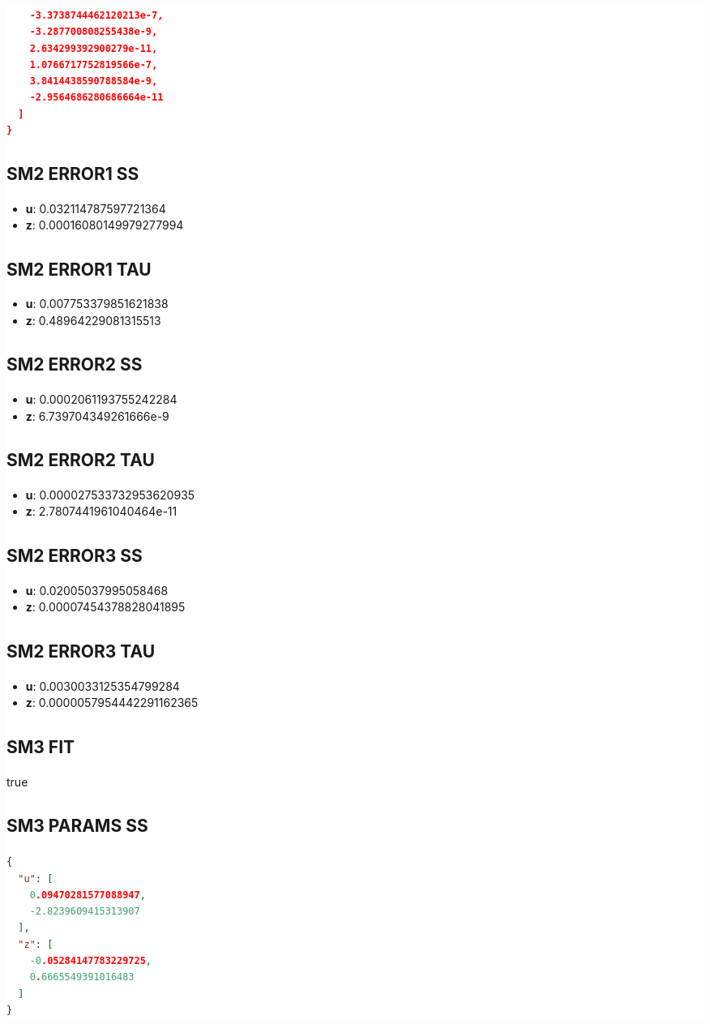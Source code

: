 ```json
    -3.3738744462120213e-7,
    -3.287700808255438e-9,
    2.634299392900279e-11,
    1.0766717752819566e-7,
    3.8414438590788584e-9,
    -2.9564686280686664e-11
  ]
}
```

## SM2 ERROR1 SS

- **u**: 0.032114787597721364
- **z**: 0.00016080149979277994

## SM2 ERROR1 TAU

- **u**: 0.007753379851621838
- **z**: 0.48964229081315513

## SM2 ERROR2 SS

- **u**: 0.0002061193755242284
- **z**: 6.739704349261666e-9

## SM2 ERROR2 TAU

- **u**: 0.000027533732953620935
- **z**: 2.7807441961040464e-11

## SM2 ERROR3 SS

- **u**: 0.02005037995058468
- **z**: 0.00007454378828041895

## SM2 ERROR3 TAU

- **u**: 0.0030033125354799284
- **z**: 0.0000057954442291162365

## SM3 FIT

true

## SM3 PARAMS SS

```json
{
  "u": [
    0.09470281577088947,
    -2.8239609415313907
  ],
  "z": [
    -0.05284147783229725,
    0.6665549391016483
  ]
}
```

